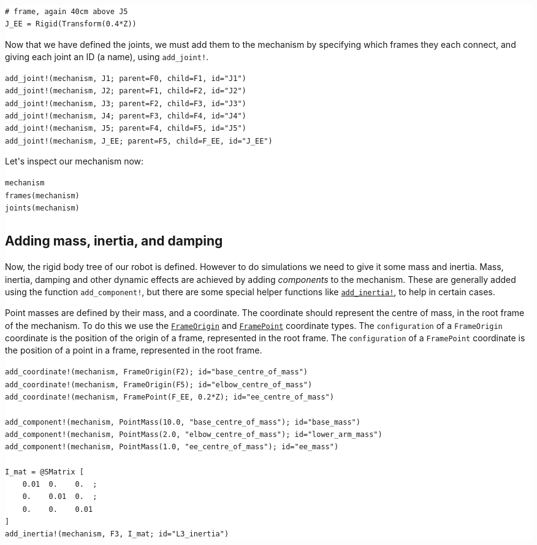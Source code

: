 ```@example 1
# frame, again 40cm above J5
J_EE = Rigid(Transform(0.4*Z))
```
Now that we have defined the joints, we must add them to the mechanism by 
specifying which frames they each connect, and giving each joint an ID
(a name), using `add_joint!`.

```@example 1
add_joint!(mechanism, J1; parent=F0, child=F1, id="J1")
add_joint!(mechanism, J2; parent=F1, child=F2, id="J2")
add_joint!(mechanism, J3; parent=F2, child=F3, id="J3")
add_joint!(mechanism, J4; parent=F3, child=F4, id="J4")
add_joint!(mechanism, J5; parent=F4, child=F5, id="J5")
add_joint!(mechanism, J_EE; parent=F5, child=F_EE, id="J_EE")
```

Let's inspect our mechanism now:
```@repl 1
mechanism
frames(mechanism)
joints(mechanism)
```

## Adding mass, inertia, and damping

Now, the rigid body tree of our robot is defined. 
However to do simulations we need to give it some mass and inertia.
Mass, inertia, damping and other dynamic effects are achieved by adding *components* to the
mechanism. These are generally added using the function `add_component!`, but there are 
some special helper functions like [`add_inertia!`](@ref), to help in certain cases.

Point masses are defined by their mass, and a coordinate. 
The coordinate should represent the centre of mass, in the root frame of the mechanism.
To do this we use the [`FrameOrigin`](@ref) and [`FramePoint`](@ref) coordinate types.
The `configuration` of a `FrameOrigin` coordinate is the position of the origin of a frame, 
represented in the root frame.
The `configuration` of a `FramePoint` coordinate is the position of a point in a frame,
represented in the root frame.

```@example 1
add_coordinate!(mechanism, FrameOrigin(F2); id="base_centre_of_mass")
add_coordinate!(mechanism, FrameOrigin(F5); id="elbow_centre_of_mass")
add_coordinate!(mechanism, FramePoint(F_EE, 0.2*Z); id="ee_centre_of_mass")

add_component!(mechanism, PointMass(10.0, "base_centre_of_mass"); id="base_mass") 
add_component!(mechanism, PointMass(2.0, "elbow_centre_of_mass"); id="lower_arm_mass") 
add_component!(mechanism, PointMass(1.0, "ee_centre_of_mass"); id="ee_mass") 

I_mat = @SMatrix [
    0.01  0.    0.  ;
    0.    0.01  0.  ;
    0.    0.    0.01
]
add_inertia!(mechanism, F3, I_mat; id="L3_inertia")
```
